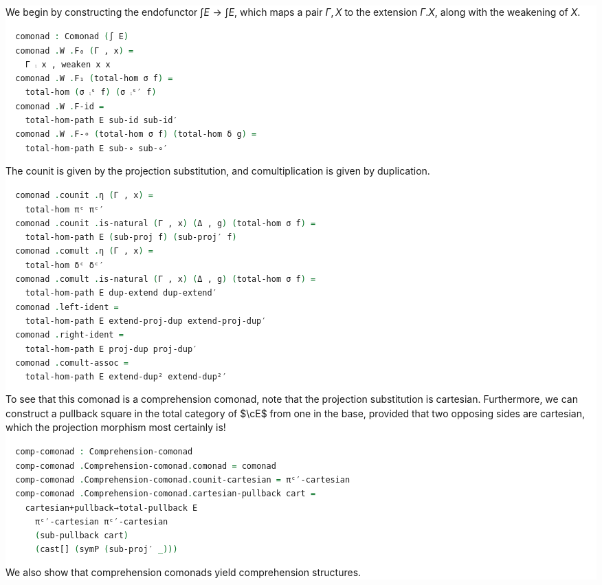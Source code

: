 We begin by constructing the endofunctor $\int E \to \int E$, which maps
a pair $\Gamma, X$ to the extension $\Gamma.X$, along with the weakening
of $X$.

```agda
  comonad : Comonad (∫ E)
  comonad .W .F₀ (Γ , x) =
    Γ ⨾ x , weaken x x
  comonad .W .F₁ (total-hom σ f) =
    total-hom (σ ⨾ˢ f) (σ ⨾ˢ′ f)
  comonad .W .F-id =
    total-hom-path E sub-id sub-id′
  comonad .W .F-∘ (total-hom σ f) (total-hom δ g) =
    total-hom-path E sub-∘ sub-∘′
```

The counit is given by the projection substitution, and comultiplication
is given by duplication.

```agda
  comonad .counit .η (Γ , x) =
    total-hom πᶜ πᶜ′
  comonad .counit .is-natural (Γ , x) (Δ , g) (total-hom σ f) =
    total-hom-path E (sub-proj f) (sub-proj′ f)
  comonad .comult .η (Γ , x) =
    total-hom δᶜ δᶜ′
  comonad .comult .is-natural (Γ , x) (Δ , g) (total-hom σ f) =
    total-hom-path E dup-extend dup-extend′
  comonad .left-ident =
    total-hom-path E extend-proj-dup extend-proj-dup′
  comonad .right-ident =
    total-hom-path E proj-dup proj-dup′
  comonad .comult-assoc =
    total-hom-path E extend-dup² extend-dup²′
```

To see that this comonad is a comprehension comonad, note that the
projection substitution is cartesian. Furthermore, we can construct
a pullback square in the total category of $\cE$ from one in the base,
provided that two opposing sides are cartesian, which the projection
morphism most certainly is!

```agda
  comp-comonad : Comprehension-comonad
  comp-comonad .Comprehension-comonad.comonad = comonad
  comp-comonad .Comprehension-comonad.counit-cartesian = πᶜ′-cartesian
  comp-comonad .Comprehension-comonad.cartesian-pullback cart =
    cartesian+pullback→total-pullback E
      πᶜ′-cartesian πᶜ′-cartesian
      (sub-pullback cart)
      (cast[] (symP (sub-proj′ _)))
```

We also show that comprehension comonads yield comprehension structures.
